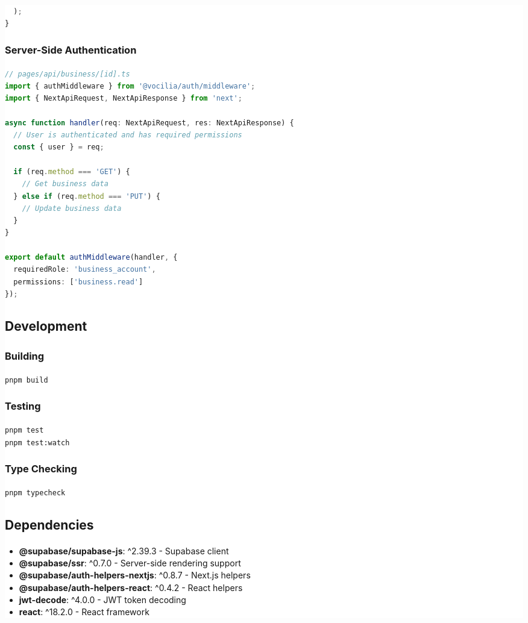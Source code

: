 ```typescript
  );
}
```

### Server-Side Authentication

```typescript
// pages/api/business/[id].ts
import { authMiddleware } from '@vocilia/auth/middleware';
import { NextApiRequest, NextApiResponse } from 'next';

async function handler(req: NextApiRequest, res: NextApiResponse) {
  // User is authenticated and has required permissions
  const { user } = req;
  
  if (req.method === 'GET') {
    // Get business data
  } else if (req.method === 'PUT') {
    // Update business data
  }
}

export default authMiddleware(handler, {
  requiredRole: 'business_account',
  permissions: ['business.read']
});
```

## Development

### Building

```bash
pnpm build
```

### Testing

```bash
pnpm test
pnpm test:watch
```

### Type Checking

```bash
pnpm typecheck
```

## Dependencies

- **@supabase/supabase-js**: ^2.39.3 - Supabase client
- **@supabase/ssr**: ^0.7.0 - Server-side rendering support
- **@supabase/auth-helpers-nextjs**: ^0.8.7 - Next.js helpers
- **@supabase/auth-helpers-react**: ^0.4.2 - React helpers
- **jwt-decode**: ^4.0.0 - JWT token decoding
- **react**: ^18.2.0 - React framework
